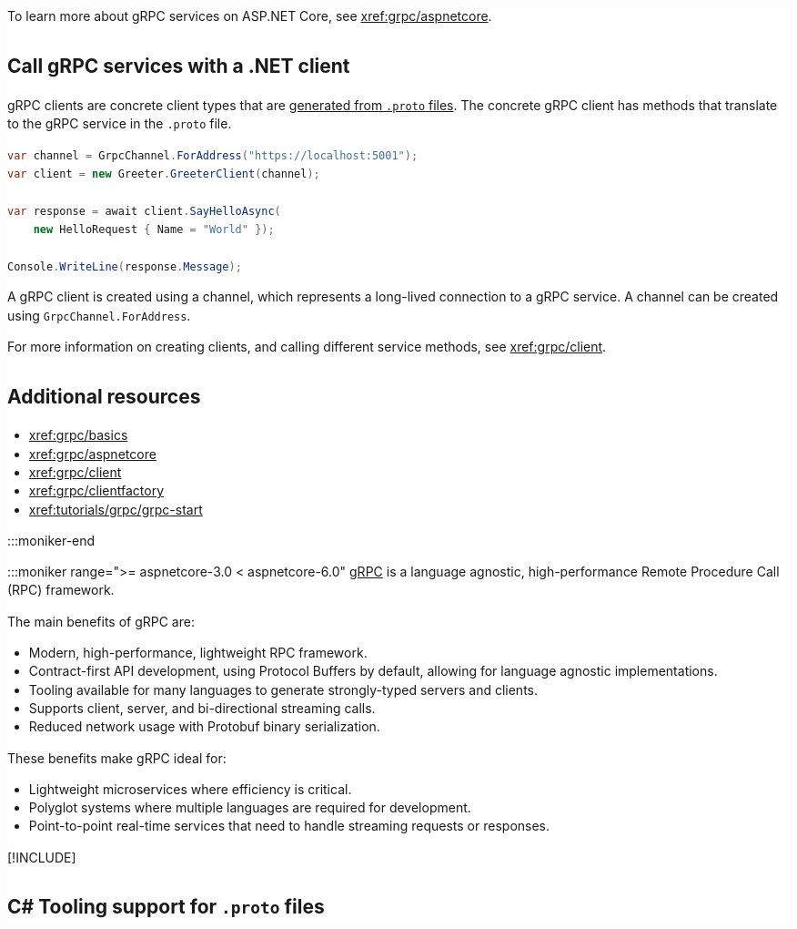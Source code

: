 To learn more about gRPC services on ASP.NET Core, see <xref:grpc/aspnetcore>.

## Call gRPC services with a .NET client

gRPC clients are concrete client types that are [generated from `.proto` files](xref:grpc/basics#generated-c-assets). The concrete gRPC client has methods that translate to the gRPC service in the `.proto` file.

```csharp
var channel = GrpcChannel.ForAddress("https://localhost:5001");
var client = new Greeter.GreeterClient(channel);

var response = await client.SayHelloAsync(
    new HelloRequest { Name = "World" });

Console.WriteLine(response.Message);
```

A gRPC client is created using a channel, which represents a long-lived connection to a gRPC service. A channel can be created using `GrpcChannel.ForAddress`.

For more information on creating clients, and calling different service methods, see <xref:grpc/client>.

## Additional resources

* <xref:grpc/basics>
* <xref:grpc/aspnetcore>
* <xref:grpc/client>
* <xref:grpc/clientfactory>
* <xref:tutorials/grpc/grpc-start>

:::moniker-end

:::moniker range=">= aspnetcore-3.0 < aspnetcore-6.0"
[gRPC](https://grpc.io) is a language agnostic, high-performance Remote Procedure Call (RPC) framework.

The main benefits of gRPC are:
* Modern, high-performance, lightweight RPC framework.
* Contract-first API development, using Protocol Buffers by default, allowing for language agnostic implementations.
* Tooling available for many languages to generate strongly-typed servers and clients.
* Supports client, server, and bi-directional streaming calls.
* Reduced network usage with Protobuf binary serialization.

These benefits make gRPC ideal for:
* Lightweight microservices where efficiency is critical.
* Polyglot systems where multiple languages are required for development.
* Point-to-point real-time services that need to handle streaming requests or responses.

[!INCLUDE[](~/includes/gRPCazure.md)]

## C# Tooling support for `.proto` files
